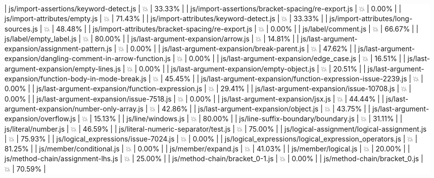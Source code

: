 | js/import-assertions/keyword-detect.js | 💥 | 33.33% |
| js/import-assertions/bracket-spacing/re-export.js | 💥 | 0.00% |
| js/import-attributes/empty.js | 💥 | 71.43% |
| js/import-attributes/keyword-detect.js | 💥 | 33.33% |
| js/import-attributes/long-sources.js | 💥 | 48.48% |
| js/import-attributes/bracket-spacing/re-export.js | 💥 | 0.00% |
| js/label/comment.js | 💥 | 66.67% |
| js/label/empty_label.js | 💥 | 80.00% |
| js/last-argument-expansion/arrow.js | 💥 | 14.81% |
| js/last-argument-expansion/assignment-pattern.js | 💥 | 0.00% |
| js/last-argument-expansion/break-parent.js | 💥 | 47.62% |
| js/last-argument-expansion/dangling-comment-in-arrow-function.js | 💥 | 0.00% |
| js/last-argument-expansion/edge_case.js | 💥 | 16.51% |
| js/last-argument-expansion/empty-lines.js | 💥 | 0.00% |
| js/last-argument-expansion/empty-object.js | 💥 | 20.51% |
| js/last-argument-expansion/function-body-in-mode-break.js | 💥 | 45.45% |
| js/last-argument-expansion/function-expression-issue-2239.js | 💥 | 0.00% |
| js/last-argument-expansion/function-expression.js | 💥 | 29.41% |
| js/last-argument-expansion/issue-10708.js | 💥 | 0.00% |
| js/last-argument-expansion/issue-7518.js | 💥 | 0.00% |
| js/last-argument-expansion/jsx.js | 💥 | 44.44% |
| js/last-argument-expansion/number-only-array.js | 💥 | 42.86% |
| js/last-argument-expansion/object.js | 💥 | 43.75% |
| js/last-argument-expansion/overflow.js | 💥 | 15.13% |
| js/line/windows.js | 💥 | 80.00% |
| js/line-suffix-boundary/boundary.js | 💥 | 31.11% |
| js/literal/number.js | 💥 | 46.59% |
| js/literal-numeric-separator/test.js | 💥 | 75.00% |
| js/logical-assignment/logical-assignment.js | 💥 | 75.93% |
| js/logical_expressions/issue-7024.js | 💥 | 0.00% |
| js/logical_expressions/logical_expression_operators.js | 💥 | 81.25% |
| js/member/conditional.js | 💥 | 0.00% |
| js/member/expand.js | 💥 | 41.03% |
| js/member/logical.js | 💥 | 20.00% |
| js/method-chain/assignment-lhs.js | 💥 | 25.00% |
| js/method-chain/bracket_0-1.js | 💥 | 0.00% |
| js/method-chain/bracket_0.js | 💥 | 70.59% |
